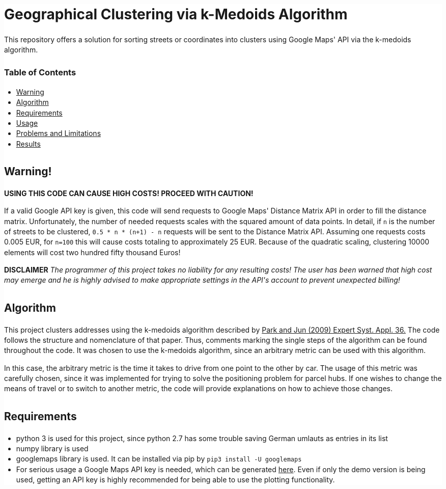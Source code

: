 # Geographical Clustering via k-Medoids Algorithm

This repository offers a solution for sorting streets or coordinates into clusters using Google Maps' API via the k-medoids algorithm.

### Table of Contents
- [Warning](#Warning)
- [Algorithm](#Algorithm)
- [Requirements](#Requirements)
- [Usage](#Usage-of-this-code)
- [Problems and Limitations](#Problems-and-Limitations)
- [Results](#Results)

## Warning!

**USING THIS CODE CAN CAUSE HIGH COSTS! PROCEED WITH CAUTION!**

If a valid Google API key is given, this code will send requests to Google Maps' Distance Matrix API in order to fill the distance matrix.
Unfortunately, the number of needed requests scales with the squared amount of data points.
In detail, if `n` is the number of streets to be clustered, `0.5 * n * (n+1) - n` requests will be sent to the Distance Matrix API.
Assuming one requests costs 0.005 EUR, for `n=100` this will cause costs totaling to approximately 25 EUR.
Because of the quadratic scaling, clustering 10000 elements will cost two hundred fifty thousand Euros!

**DISCLAIMER** *The programmer of this project takes no liability for any resulting costs! The user has been warned that high cost may emerge and he is highly advised to make appropriate settings in the API's account to prevent unexpected billing!*

## Algorithm

This project clusters addresses using the k-medoids algorithm described by [Park and Jun (2009) Expert Syst. Appl. 36.](https://www.researchgate.net/publication/220215167_A_simple_and_fast_algorithm_for_K-medoids_clustering)
The code follows the structure and nomenclature of that paper. Thus, comments marking the single steps of the algorithm can be found throughout the code.
It was chosen to use the k-medoids algorithm, since an arbitrary metric can be used with this algorithm.

In this case, the arbitrary metric is the time it takes to drive from one point to the other by car.
The usage of this metric was carefully chosen, since it was implemented for trying to solve the positioning problem for parcel hubs.
If one wishes to change the means of travel or to switch to another metric, the code will provide explanations on how to achieve those changes.
## Requirements
 - python 3 is used for this project, since python 2.7 has some trouble saving German umlauts as entries in its list
 - numpy library is used
 - googlemaps library is used. It can be installed via pip by `pip3 install -U googlemaps`
 - For serious usage a Google Maps API key is needed, which can be generated [here](https://cloud.google.com/maps-platform/). Even if only the demo version is being used, getting an API key is highly recommended for being able to use the plotting functionality.
